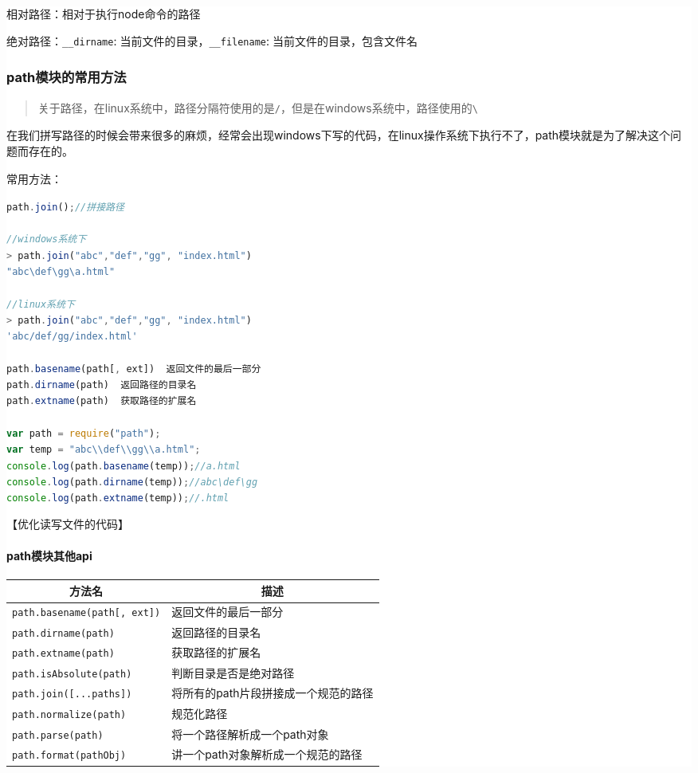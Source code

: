 相对路径：相对于执行node命令的路径

绝对路径：`__dirname`: 当前文件的目录，`__filename`: 当前文件的目录，包含文件名

### path模块的常用方法

> 关于路径，在linux系统中，路径分隔符使用的是`/`，但是在windows系统中，路径使用的`\`

在我们拼写路径的时候会带来很多的麻烦，经常会出现windows下写的代码，在linux操作系统下执行不了，path模块就是为了解决这个问题而存在的。

常用方法：

```javascript
path.join();//拼接路径

//windows系统下
> path.join("abc","def","gg", "index.html")
"abc\def\gg\a.html"

//linux系统下
> path.join("abc","def","gg", "index.html")
'abc/def/gg/index.html'

path.basename(path[, ext])	返回文件的最后一部分
path.dirname(path)	返回路径的目录名
path.extname(path)	获取路径的扩展名

var path = require("path");
var temp = "abc\\def\\gg\\a.html";
console.log(path.basename(temp));//a.html
console.log(path.dirname(temp));//abc\def\gg
console.log(path.extname(temp));//.html
```

【优化读写文件的代码】

#### path模块其他api

| 方法名                       | 描述                                 |
| ---------------------------- | ------------------------------------ |
| `path.basename(path[, ext])` | 返回文件的最后一部分                 |
| `path.dirname(path)`         | 返回路径的目录名                     |
| `path.extname(path)`         | 获取路径的扩展名                     |
| `path.isAbsolute(path)`      | 判断目录是否是绝对路径               |
| `path.join([...paths])`      | 将所有的path片段拼接成一个规范的路径 |
| `path.normalize(path)`       | 规范化路径                           |
| `path.parse(path)`           | 将一个路径解析成一个path对象         |
| `path.format(pathObj)`       | 讲一个path对象解析成一个规范的路径   |
